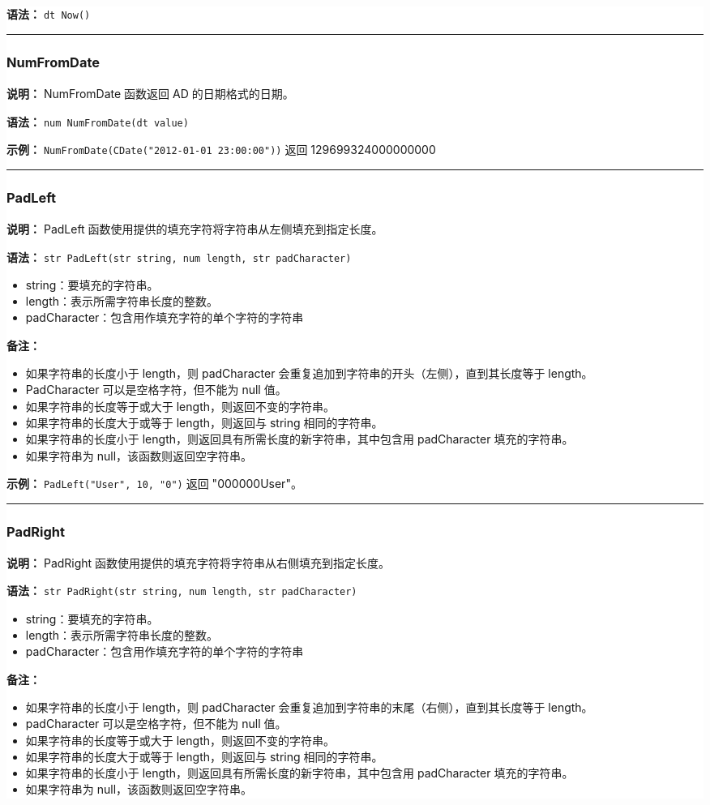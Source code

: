 **语法：** 
`dt Now()`

- - -
### NumFromDate <a name="numfromdate"></a>
**说明：**
NumFromDate 函数返回 AD 的日期格式的日期。

**语法：** 
`num NumFromDate(dt value)`

**示例：** 
`NumFromDate(CDate("2012-01-01 23:00:00"))` 返回 129699324000000000

- - -
### PadLeft <a name="padleft"></a>
**说明：**
PadLeft 函数使用提供的填充字符将字符串从左侧填充到指定长度。

**语法：** 
`str PadLeft(str string, num length, str padCharacter)`

- string：要填充的字符串。
- length：表示所需字符串长度的整数。
- padCharacter：包含用作填充字符的单个字符的字符串

**备注：**

- 如果字符串的长度小于 length，则 padCharacter 会重复追加到字符串的开头（左侧），直到其长度等于 length。
- PadCharacter 可以是空格字符，但不能为 null 值。
- 如果字符串的长度等于或大于 length，则返回不变的字符串。
- 如果字符串的长度大于或等于 length，则返回与 string 相同的字符串。
- 如果字符串的长度小于 length，则返回具有所需长度的新字符串，其中包含用 padCharacter 填充的字符串。
- 如果字符串为 null，该函数则返回空字符串。

**示例：** 
`PadLeft("User", 10, "0")` 返回 "000000User"。

- - -
### PadRight <a name="padright"></a>
**说明：**
PadRight 函数使用提供的填充字符将字符串从右侧填充到指定长度。

**语法：** 
`str PadRight(str string, num length, str padCharacter)`

- string：要填充的字符串。
- length：表示所需字符串长度的整数。
- padCharacter：包含用作填充字符的单个字符的字符串

**备注：**

- 如果字符串的长度小于 length，则 padCharacter 会重复追加到字符串的末尾（右侧），直到其长度等于 length。
- padCharacter 可以是空格字符，但不能为 null 值。
- 如果字符串的长度等于或大于 length，则返回不变的字符串。
- 如果字符串的长度大于或等于 length，则返回与 string 相同的字符串。
- 如果字符串的长度小于 length，则返回具有所需长度的新字符串，其中包含用 padCharacter 填充的字符串。
- 如果字符串为 null，该函数则返回空字符串。
